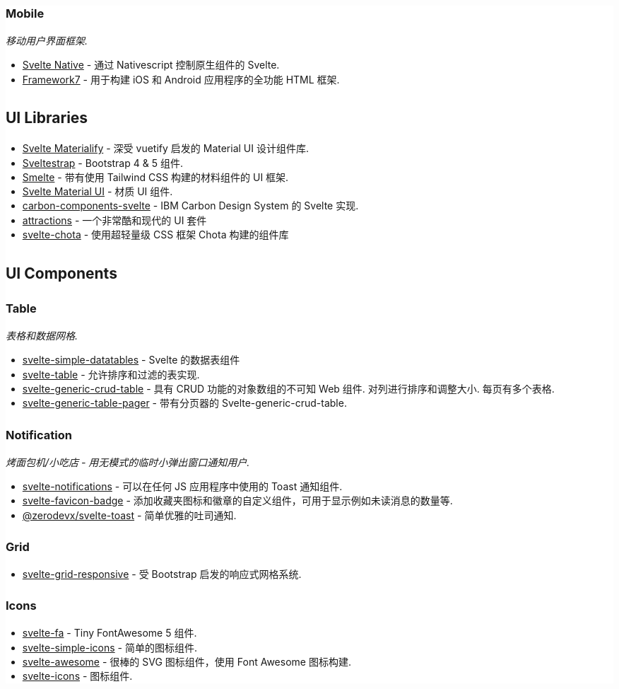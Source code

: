 ### Mobile

_移动用户界面框架._

- [Svelte Native](https://svelte-native.technology/) - 通过 Nativescript 控制原生组件的 Svelte.
- [Framework7](https://framework7.io/svelte/) - 用于构建 iOS 和 Android 应用程序的全功能 HTML 框架.

## UI Libraries

- [Svelte Materialify](https://github.com/TheComputerM/svelte-materialify) - 深受 vuetify 启发的 Material UI 设计组件库.
- [Sveltestrap](https://github.com/bestguy/sveltestrap) - Bootstrap 4 &amp; 5 组件.
- [Smelte](https://github.com/matyunya/smelte) - 带有使用 Tailwind CSS 构建的材料组件的 UI 框架.
- [Svelte Material UI](https://github.com/hperrin/svelte-material-ui) - 材质 UI 组件.
- [carbon-components-svelte](https://github.com/IBM/carbon-components-svelte) - IBM Carbon Design System 的 Svelte 实现.
- [attractions](https://github.com/illright/attractions) - 一个非常酷和现代的 UI 套件
- [svelte-chota](https://github.com/AlexxNB/svelte-chota) - 使用超轻量级 CSS 框架 Chota 构建的组件库

## UI Components

### Table

_表格和数据网格._

- [svelte-simple-datatables](https://github.com/vincjo/svelte-simple-datatables) - Svelte 的数据表组件
- [svelte-table](https://github.com/dasDaniel/svelte-table) - 允许排序和过滤的表实现.
- [svelte-generic-crud-table](https://github.com/ivosdc/svelte-generic-crud-table)  - 具有 CRUD 功能的对象数组的不可知 Web 组件. 对列进行排序和调整大小. 每页有多个表格.
- [svelte-generic-table-pager](https://github.com/ivosdc/svelte-generic-table-pager) - 带有分页器的 Svelte-generic-crud-table.

### Notification

_烤面包机/小吃店 - 用无模式的临时小弹出窗口通知用户._

- [svelte-notifications](https://github.com/beyonk-adventures/svelte-notifications) - 可以在任何 JS 应用程序中使用的 Toast 通知组件.
- [svelte-favicon-badge](https://github.com/kevmodrome/svelte-favicon-badge) - 添加收藏夹图标和徽章的自定义组件，可用于显示例如未读消息的数量等.
- [@zerodevx/svelte-toast](https://github.com/zerodevx/svelte-toast) - 简单优雅的吐司通知.

### Grid

- [svelte-grid-responsive](https://github.com/andrelmlins/svelte-grid-responsive) - 受 Bootstrap 启发的响应式网格系统.

### Icons

- [svelte-fa](https://github.com/Cweili/svelte-fa) - Tiny FontAwesome 5 组件.
- [svelte-simple-icons](https://github.com/beyonk-adventures/svelte-simple-icons) - 简单的图标组件.
- [svelte-awesome](https://github.com/RobBrazier/svelte-awesome) - 很棒的 SVG 图标组件，使用 Font Awesome 图标构建.
- [svelte-icons](https://github.com/AnxiousDarkly/svelte-icons) - 图标组件.
